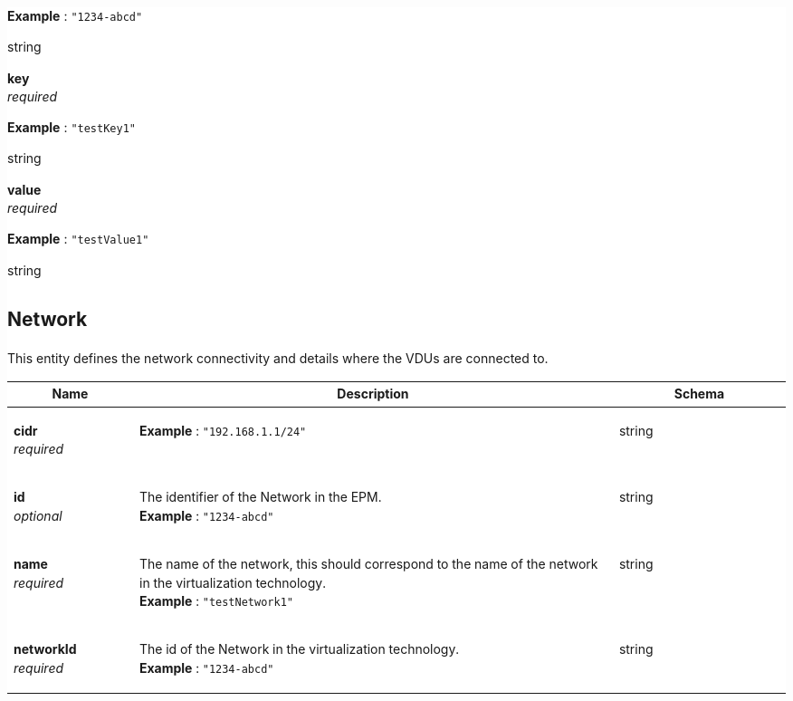 <td><p><strong>Example</strong> : <code>&quot;1234-abcd&quot;</code></p></td>
<td><p>string</p></td>
</tr>
<tr class="even">
<td><p><strong>key</strong><br />
<em>required</em></p></td>
<td><p><strong>Example</strong> : <code>&quot;testKey1&quot;</code></p></td>
<td><p>string</p></td>
</tr>
<tr class="odd">
<td><p><strong>value</strong><br />
<em>required</em></p></td>
<td><p><strong>Example</strong> : <code>&quot;testValue1&quot;</code></p></td>
<td><p>string</p></td>
</tr>
</tbody>
</table>

## Network

This entity defines the network connectivity and details where the VDUs
are connected to.

<table>
<colgroup>
<col style="width: 16%" />
<col style="width: 61%" />
<col style="width: 22%" />
</colgroup>
<thead>
<tr class="header">
<th>Name</th>
<th>Description</th>
<th>Schema</th>
</tr>
</thead>
<tbody>
<tr class="odd">
<td><p><strong>cidr</strong><br />
<em>required</em></p></td>
<td><p><strong>Example</strong> : <code>&quot;192.168.1.1/24&quot;</code></p></td>
<td><p>string</p></td>
</tr>
<tr class="even">
<td><p><strong>id</strong><br />
<em>optional</em></p></td>
<td><p>The identifier of the Network in the EPM.<br />
<strong>Example</strong> : <code>&quot;1234-abcd&quot;</code></p></td>
<td><p>string</p></td>
</tr>
<tr class="odd">
<td><p><strong>name</strong><br />
<em>required</em></p></td>
<td><p>The name of the network, this should correspond to the name of the network in the virtualization technology.<br />
<strong>Example</strong> : <code>&quot;testNetwork1&quot;</code></p></td>
<td><p>string</p></td>
</tr>
<tr class="even">
<td><p><strong>networkId</strong><br />
<em>required</em></p></td>
<td><p>The id of the Network in the virtualization technology.<br />
<strong>Example</strong> : <code>&quot;1234-abcd&quot;</code></p></td>
<td><p>string</p></td>